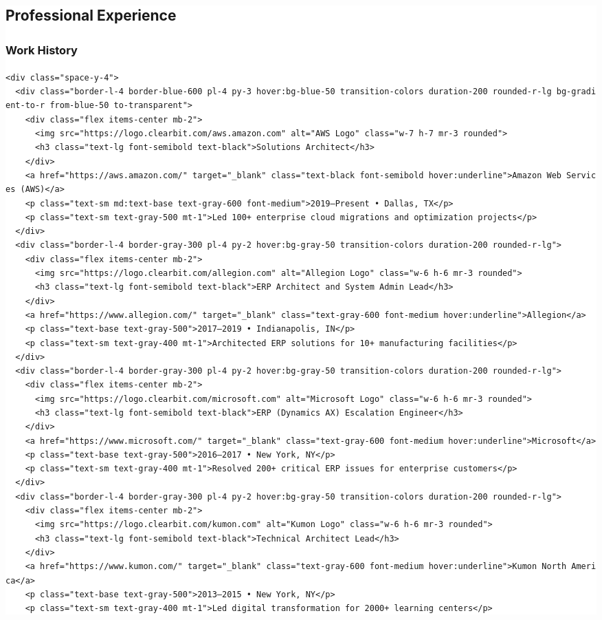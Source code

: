 
<section class="experience-section py-8 md:py-16 px-4 bg-white">
    <div class="text-center mb-12">
      <h2 class="text-3xl md:text-4xl font-bold text-black mb-4">Professional Experience</h2>
    </div>
    <div class="grid grid-cols-1 md:grid-cols-2 gap-6 md:gap-12">
      <!-- Work History -->
      <div id="work-history" class="bg-white rounded-2xl shadow-xl p-4 md:p-8 border border-gray-200">
        <div class="flex items-center mb-8">
          <div class="p-3 bg-blue-100 rounded-full mr-4">
            <i data-lucide="briefcase" class="w-6 h-6 text-blue-600"></i>
          </div>
          <h3 class="text-2xl md:text-3xl font-bold text-black">Work History</h3>
        </div>
    
    <div class="space-y-4">
      <div class="border-l-4 border-blue-600 pl-4 py-3 hover:bg-blue-50 transition-colors duration-200 rounded-r-lg bg-gradient-to-r from-blue-50 to-transparent">
        <div class="flex items-center mb-2">
          <img src="https://logo.clearbit.com/aws.amazon.com" alt="AWS Logo" class="w-7 h-7 mr-3 rounded">
          <h3 class="text-lg font-semibold text-black">Solutions Architect</h3>
        </div>
        <a href="https://aws.amazon.com/" target="_blank" class="text-black font-semibold hover:underline">Amazon Web Services (AWS)</a>
        <p class="text-sm md:text-base text-gray-600 font-medium">2019–Present • Dallas, TX</p>
        <p class="text-sm text-gray-500 mt-1">Led 100+ enterprise cloud migrations and optimization projects</p>
      </div>
      <div class="border-l-4 border-gray-300 pl-4 py-2 hover:bg-gray-50 transition-colors duration-200 rounded-r-lg">
        <div class="flex items-center mb-2">
          <img src="https://logo.clearbit.com/allegion.com" alt="Allegion Logo" class="w-6 h-6 mr-3 rounded">
          <h3 class="text-lg font-semibold text-black">ERP Architect and System Admin Lead</h3>
        </div>
        <a href="https://www.allegion.com/" target="_blank" class="text-gray-600 font-medium hover:underline">Allegion</a>
        <p class="text-base text-gray-500">2017–2019 • Indianapolis, IN</p>
        <p class="text-sm text-gray-400 mt-1">Architected ERP solutions for 10+ manufacturing facilities</p>
      </div>
      <div class="border-l-4 border-gray-300 pl-4 py-2 hover:bg-gray-50 transition-colors duration-200 rounded-r-lg">
        <div class="flex items-center mb-2">
          <img src="https://logo.clearbit.com/microsoft.com" alt="Microsoft Logo" class="w-6 h-6 mr-3 rounded">
          <h3 class="text-lg font-semibold text-black">ERP (Dynamics AX) Escalation Engineer</h3>
        </div>
        <a href="https://www.microsoft.com/" target="_blank" class="text-gray-600 font-medium hover:underline">Microsoft</a>
        <p class="text-base text-gray-500">2016–2017 • New York, NY</p>
        <p class="text-sm text-gray-400 mt-1">Resolved 200+ critical ERP issues for enterprise customers</p>
      </div>
      <div class="border-l-4 border-gray-300 pl-4 py-2 hover:bg-gray-50 transition-colors duration-200 rounded-r-lg">
        <div class="flex items-center mb-2">
          <img src="https://logo.clearbit.com/kumon.com" alt="Kumon Logo" class="w-6 h-6 mr-3 rounded">
          <h3 class="text-lg font-semibold text-black">Technical Architect Lead</h3>
        </div>
        <a href="https://www.kumon.com/" target="_blank" class="text-gray-600 font-medium hover:underline">Kumon North America</a>
        <p class="text-base text-gray-500">2013–2015 • New York, NY</p>
        <p class="text-sm text-gray-400 mt-1">Led digital transformation for 2000+ learning centers</p>